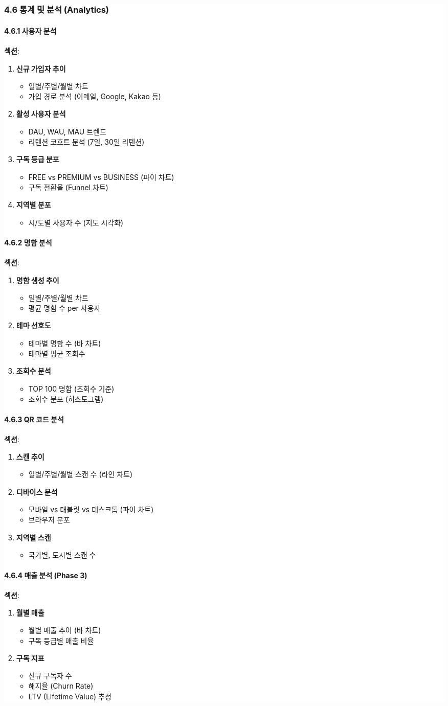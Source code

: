 
### 4.6 통계 및 분석 (Analytics)

#### 4.6.1 사용자 분석
**섹션**:
1. **신규 가입자 추이**
   - 일별/주별/월별 차트
   - 가입 경로 분석 (이메일, Google, Kakao 등)

2. **활성 사용자 분석**
   - DAU, WAU, MAU 트렌드
   - 리텐션 코호트 분석 (7일, 30일 리텐션)

3. **구독 등급 분포**
   - FREE vs PREMIUM vs BUSINESS (파이 차트)
   - 구독 전환율 (Funnel 차트)

4. **지역별 분포**
   - 시/도별 사용자 수 (지도 시각화)

#### 4.6.2 명함 분석
**섹션**:
1. **명함 생성 추이**
   - 일별/주별/월별 차트
   - 평균 명함 수 per 사용자

2. **테마 선호도**
   - 테마별 명함 수 (바 차트)
   - 테마별 평균 조회수

3. **조회수 분석**
   - TOP 100 명함 (조회수 기준)
   - 조회수 분포 (히스토그램)

#### 4.6.3 QR 코드 분석
**섹션**:
1. **스캔 추이**
   - 일별/주별/월별 스캔 수 (라인 차트)

2. **디바이스 분석**
   - 모바일 vs 태블릿 vs 데스크톱 (파이 차트)
   - 브라우저 분포

3. **지역별 스캔**
   - 국가별, 도시별 스캔 수

#### 4.6.4 매출 분석 (Phase 3)
**섹션**:
1. **월별 매출**
   - 월별 매출 추이 (바 차트)
   - 구독 등급별 매출 비율

2. **구독 지표**
   - 신규 구독자 수
   - 해지율 (Churn Rate)
   - LTV (Lifetime Value) 추정
